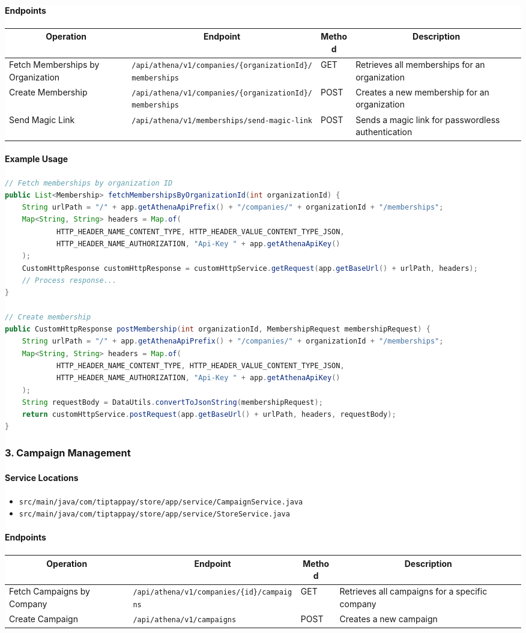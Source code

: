 #### Endpoints

| Operation | Endpoint | Method | Description |
|-----------|----------|--------|-------------|
| Fetch Memberships by Organization | `/api/athena/v1/companies/{organizationId}/memberships` | GET | Retrieves all memberships for an organization |
| Create Membership | `/api/athena/v1/companies/{organizationId}/memberships` | POST | Creates a new membership for an organization |
| Send Magic Link | `/api/athena/v1/memberships/send-magic-link` | POST | Sends a magic link for passwordless authentication |

#### Example Usage

```java
// Fetch memberships by organization ID
public List<Membership> fetchMembershipsByOrganizationId(int organizationId) {
    String urlPath = "/" + app.getAthenaApiPrefix() + "/companies/" + organizationId + "/memberships";
    Map<String, String> headers = Map.of(
            HTTP_HEADER_NAME_CONTENT_TYPE, HTTP_HEADER_VALUE_CONTENT_TYPE_JSON,
            HTTP_HEADER_NAME_AUTHORIZATION, "Api-Key " + app.getAthenaApiKey()
    );
    CustomHttpResponse customHttpResponse = customHttpService.getRequest(app.getBaseUrl() + urlPath, headers);
    // Process response...
}

// Create membership
public CustomHttpResponse postMembership(int organizationId, MembershipRequest membershipRequest) {
    String urlPath = "/" + app.getAthenaApiPrefix() + "/companies/" + organizationId + "/memberships";
    Map<String, String> headers = Map.of(
            HTTP_HEADER_NAME_CONTENT_TYPE, HTTP_HEADER_VALUE_CONTENT_TYPE_JSON,
            HTTP_HEADER_NAME_AUTHORIZATION, "Api-Key " + app.getAthenaApiKey()
    );
    String requestBody = DataUtils.convertToJsonString(membershipRequest);
    return customHttpService.postRequest(app.getBaseUrl() + urlPath, headers, requestBody);
}
```

### 3. Campaign Management

#### Service Locations
- `src/main/java/com/tiptappay/store/app/service/CampaignService.java`
- `src/main/java/com/tiptappay/store/app/service/StoreService.java`

#### Endpoints

| Operation | Endpoint | Method | Description |
|-----------|----------|--------|-------------|
| Fetch Campaigns by Company | `/api/athena/v1/companies/{id}/campaigns` | GET | Retrieves all campaigns for a specific company |
| Create Campaign | `/api/athena/v1/campaigns` | POST | Creates a new campaign |

